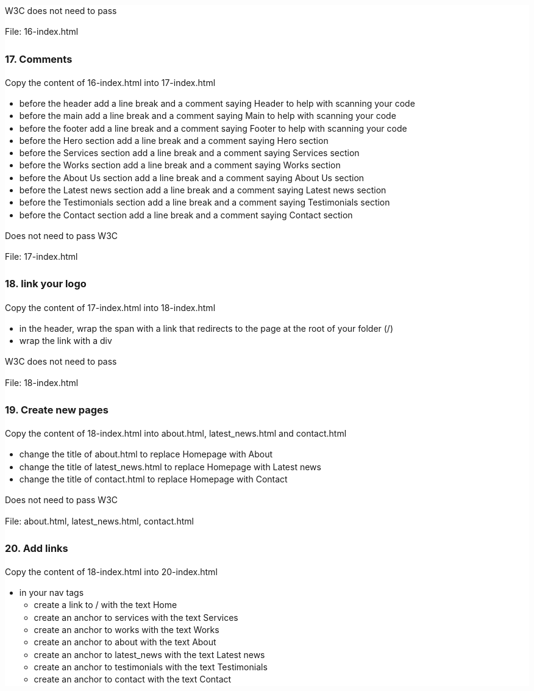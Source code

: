 W3C does not need to pass

File: 16-index.html

### 17. Comments

Copy the content of 16-index.html into 17-index.html

- before the header add a line break and a comment saying Header to help with scanning your code
- before the main add a line break and a comment saying Main to help with scanning your code
- before the footer add a line break and a comment saying Footer to help with scanning your code
- before the Hero section add a line break and a comment saying Hero section
- before the Services section add a line break and a comment saying Services section
- before the Works section add a line break and a comment saying Works section
- before the About Us section add a line break and a comment saying About Us section
- before the Latest news section add a line break and a comment saying Latest news section
- before the Testimonials section add a line break and a comment saying Testimonials section
- before the Contact section add a line break and a comment saying Contact section

Does not need to pass W3C

File: 17-index.html

### 18. link your logo

Copy the content of 17-index.html into 18-index.html

- in the header, wrap the span with a link that redirects to the page at the root of your folder (/)
- wrap the link with a div

W3C does not need to pass

File: 18-index.html

### 19. Create new pages

Copy the content of 18-index.html into about.html, latest_news.html and contact.html

- change the title of about.html to replace Homepage with About
- change the title of latest_news.html to replace Homepage with Latest news
- change the title of contact.html to replace Homepage with Contact

Does not need to pass W3C

File: about.html, latest_news.html, contact.html

### 20. Add links

Copy the content of 18-index.html into 20-index.html

- in your nav tags
  - create a link to / with the text Home
  - create an anchor to services with the text Services
  - create an anchor to works with the text Works
  - create an anchor to about with the text About
  - create an anchor to latest_news with the text Latest news
  - create an anchor to testimonials with the text Testimonials
  - create an anchor to contact with the text Contact
